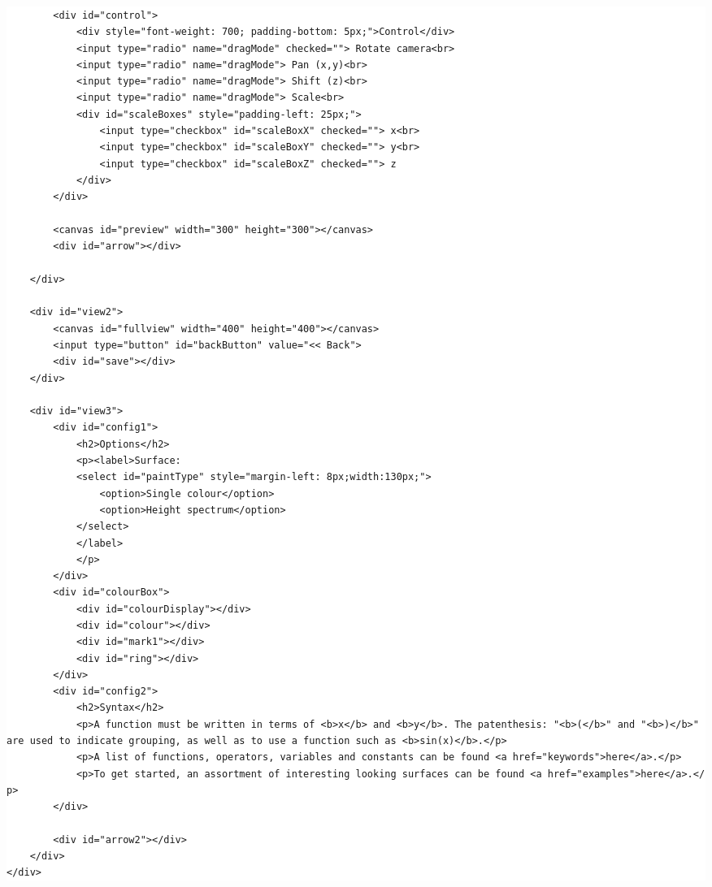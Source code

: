 
            <div id="control">
                <div style="font-weight: 700; padding-bottom: 5px;">Control</div>
                <input type="radio" name="dragMode" checked=""> Rotate camera<br>
                <input type="radio" name="dragMode"> Pan (x,y)<br>
                <input type="radio" name="dragMode"> Shift (z)<br>
                <input type="radio" name="dragMode"> Scale<br>
                <div id="scaleBoxes" style="padding-left: 25px;">
                    <input type="checkbox" id="scaleBoxX" checked=""> x<br>
                    <input type="checkbox" id="scaleBoxY" checked=""> y<br>
                    <input type="checkbox" id="scaleBoxZ" checked=""> z
                </div>
            </div>
        
            <canvas id="preview" width="300" height="300"></canvas>
            <div id="arrow"></div>
            
        </div>

        <div id="view2">
            <canvas id="fullview" width="400" height="400"></canvas>
            <input type="button" id="backButton" value="<< Back">
            <div id="save"></div>
        </div>

        <div id="view3">
            <div id="config1">
                <h2>Options</h2>
                <p><label>Surface:
                <select id="paintType" style="margin-left: 8px;width:130px;">
                    <option>Single colour</option>
                    <option>Height spectrum</option>
                </select>
                </label>
                </p>
            </div>
            <div id="colourBox">
                <div id="colourDisplay"></div>
                <div id="colour"></div>
                <div id="mark1"></div>
                <div id="ring"></div>
            </div>
            <div id="config2">
                <h2>Syntax</h2>
                <p>A function must be written in terms of <b>x</b> and <b>y</b>. The patenthesis: "<b>(</b>" and "<b>)</b>" are used to indicate grouping, as well as to use a function such as <b>sin(x)</b>.</p>
                <p>A list of functions, operators, variables and constants can be found <a href="keywords">here</a>.</p>
                <p>To get started, an assortment of interesting looking surfaces can be found <a href="examples">here</a>.</p>
            </div>
        
            <div id="arrow2"></div>
        </div>
    </div>
</div>
</div>
</div>
